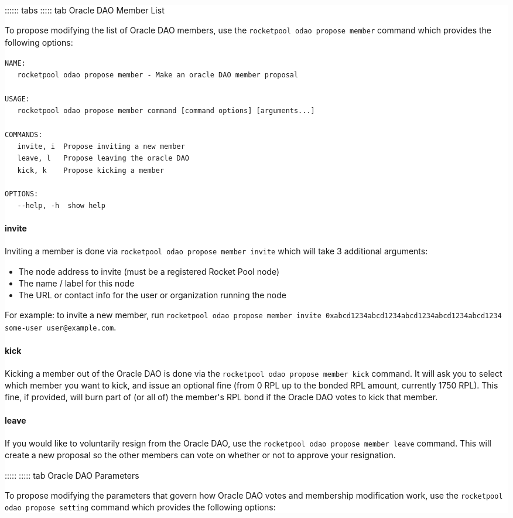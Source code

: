 :::::: tabs
::::: tab Oracle DAO Member List

To propose modifying the list of Oracle DAO members, use the `rocketpool odao propose member` command which provides the following options:

```
NAME:
   rocketpool odao propose member - Make an oracle DAO member proposal

USAGE:
   rocketpool odao propose member command [command options] [arguments...]

COMMANDS:
   invite, i  Propose inviting a new member
   leave, l   Propose leaving the oracle DAO
   kick, k    Propose kicking a member

OPTIONS:
   --help, -h  show help
```

#### invite

Inviting a member is done via `rocketpool odao propose member invite` which will take 3 additional arguments:
- The node address to invite (must be a registered Rocket Pool node)
- The name / label for this node
- The URL or contact info for the user or organization running the node

For example: to invite a new member, run `rocketpool odao propose member invite 0xabcd1234abcd1234abcd1234abcd1234abcd1234 some-user user@example.com`.


#### kick

Kicking a member out of the Oracle DAO is done via the `rocketpool odao propose member kick` command.
It will ask you to select which member you want to kick, and issue an optional fine (from 0 RPL up to the bonded RPL amount, currently 1750 RPL).
This fine, if provided, will burn part of (or all of) the member's RPL bond if the Oracle DAO votes to kick that member.


#### leave

If you would like to voluntarily resign from the Oracle DAO, use the `rocketpool odao propose member leave` command.
This will create a new proposal so the other members can vote on whether or not to approve your resignation.

:::::
::::: tab Oracle DAO Parameters

To propose modifying the parameters that govern how Oracle DAO votes and membership modification work, use the `rocketpool odao propose setting` command which provides the following options:
